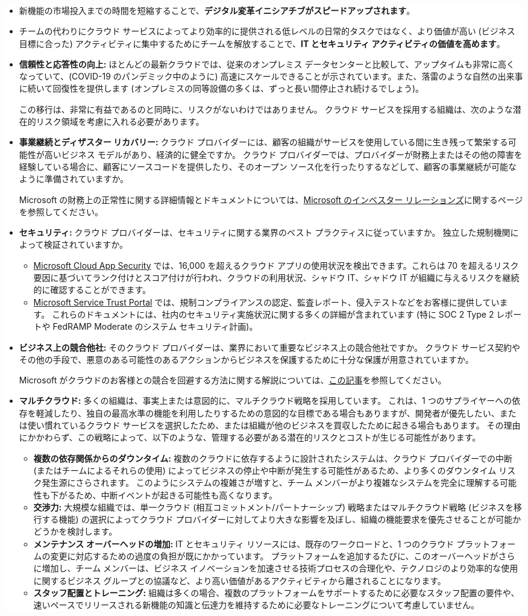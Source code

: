   - 新機能の市場投入までの時間を短縮することで、**デジタル変革イニシアチブがスピードアップされます**。

  - チームの代わりにクラウド サービスによってより効率的に提供される低レベルの日常的タスクではなく、より価値が高い (ビジネス目標に合った) アクティビティに集中するためにチームを解放することで、**IT とセキュリティ アクティビティの価値を高めます**。

  - **信頼性と応答性の向上:** ほとんどの最新クラウドでは、従来のオンプレミス データセンターと比較して、アップタイムも非常に高くなっていて、(COVID-19 のパンデミック中のように) 高速にスケールできることが示されています。また、落雷のような自然の出来事に続いて回復性を提供します (オンプレミスの同等設備の多くは、ずっと長い間停止され続けるでしょう)。

    この移行は、非常に有益であるのと同時に、リスクがないわけではありません。 クラウド サービスを採用する組織は、次のような潜在的リスク領域を考慮に入れる必要があります。

  - **事業継続とディザスター リカバリー:** クラウド プロバイダーには、顧客の組織がサービスを使用している間に生き残って繁栄する可能性が高いビジネス モデルがあり、経済的に健全ですか。 クラウド プロバイダーでは、プロバイダーが財務上またはその他の障害を経験している場合に、顧客にソースコードを提供したり、そのオープン ソース化を行ったりするなどして、顧客の事業継続が可能なように準備されていますか。

    Microsoft の財務上の正常性に関する詳細情報とドキュメントについては、[Microsoft のインベスター リレーションズ](https://www.microsoft.com/investor)に関するページを参照してください。

  - **セキュリティ:** クラウド プロバイダーは、セキュリティに関する業界のベスト プラクティスに従っていますか。 独立した規制機関によって検証されていますか。

    - [Microsoft Cloud App Security](https://docs.microsoft.com/cloud-app-security/risk-score) では、16,000 を超えるクラウド アプリの使用状況を検出できます。これらは 70 を超えるリスク要因に基づいてランク付けとスコア付けが行われ、クラウドの利用状況、シャドウ IT、シャドウ IT が組織に与えるリスクを継続的に確認することができます。
    - [Microsoft Service Trust Portal](https://servicetrust.microsoft.com) では、規制コンプライアンスの認定、監査レポート、侵入テストなどをお客様に提供しています。 これらのドキュメントには、社内のセキュリティ実施状況に関する多くの詳細が含まれています (特に SOC 2 Type 2 レポートや FedRAMP Moderate のシステム セキュリティ計画)。

  - **ビジネス上の競合他社:** そのクラウド プロバイダーは、業界において重要なビジネス上の競合他社ですか。 クラウド サービス契約やその他の手段で、悪意のある可能性のあるアクションからビジネスを保護するために十分な保護が用意されていますか。

    Microsoft がクラウドのお客様との競合を回避する方法に関する解説については、[この記事](https://www.cnbc.com/2019/03/16/why-volkswagen-chose-microsoft-azure-over-aws.html)を参照してください。

  - **マルチクラウド:** 多くの組織は、事実上または意図的に、マルチクラウド戦略を採用しています。 これは、1 つのサプライヤーへの依存を軽減したり、独自の最高水準の機能を利用したりするための意図的な目標である場合もありますが、開発者が優先したい、または使い慣れているクラウド サービスを選択したため、または組織が他のビジネスを買収したために起きる場合もあります。 その理由にかかわらず、この戦略によって、以下のような、管理する必要がある潜在的リスクとコストが生じる可能性があります。

    - **複数の依存関係からのダウンタイム:** 複数のクラウドに依存するように設計されたシステムは、クラウド プロバイダーでの中断 (またはチームによるそれらの使用) によってビジネスの停止や中断が発生する可能性があるため、より多くのダウンタイム リスク発生源にさらされます。 このようにシステムの複雑さが増すと、チーム メンバーがより複雑なシステムを完全に理解する可能性も下がるため、中断イベントが起きる可能性も高くなります。
    - **交渉力:** 大規模な組織では、単一クラウド (相互コミットメント/パートナーシップ) 戦略またはマルチクラウド戦略 (ビジネスを移行する機能) の選択によってクラウド プロバイダーに対してより大きな影響を及ぼし、組織の機能要求を優先させることが可能かどうかを検討します。
    - **メンテナンス オーバーヘッドの増加:** IT とセキュリティ リソースには、既存のワークロードと、1 つのクラウド プラットフォームの変更に対応するための過度の負担が既にかかっています。 プラットフォームを追加するたびに、このオーバーヘッドがさらに増加し、チーム メンバーは、ビジネス イノベーションを加速させる技術プロセスの合理化や、テクノロジのより効率的な使用に関するビジネス グループとの協議など、より高い価値があるアクティビティから離されることになります。
    - **スタッフ配置とトレーニング:** 組織は多くの場合、複数のプラットフォームをサポートするために必要なスタッフ配置の要件や、速いペースでリリースされる新機能の知識と伝達力を維持するために必要なトレーニングについて考慮していません。
